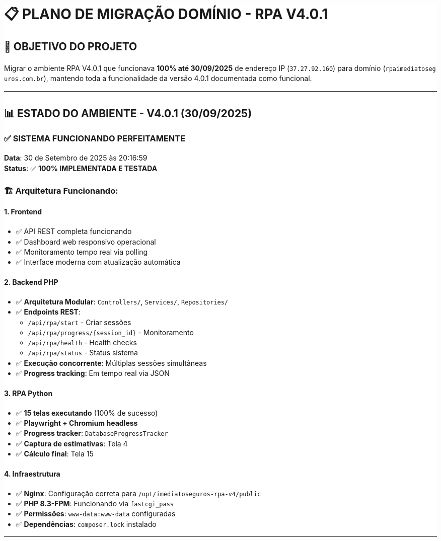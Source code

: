 # 📋 PLANO DE MIGRAÇÃO DOMÍNIO - RPA V4.0.1

## 🎯 **OBJETIVO DO PROJETO**

Migrar o ambiente RPA V4.0.1 que funcionava **100% até 30/09/2025** de endereço IP (`37.27.92.160`) para domínio (`rpaimediatoseguros.com.br`), mantendo toda a funcionalidade da versão 4.0.1 documentada como funcional.

---

## 📊 **ESTADO DO AMBIENTE - V4.0.1 (30/09/2025)**

### ✅ **SISTEMA FUNCIONANDO PERFEITAMENTE**
**Data**: 30 de Setembro de 2025 às 20:16:59  
**Status**: ✅ **100% IMPLEMENTADA E TESTADA**

### **🏗️ Arquitetura Funcionando:**

#### **1. Frontend**
- ✅ API REST completa funcionando
- ✅ Dashboard web responsivo operacional
- ✅ Monitoramento tempo real via polling
- ✅ Interface moderna com atualização automática

#### **2. Backend PHP**
- ✅ **Arquitetura Modular**: `Controllers/`, `Services/`, `Repositories/`
- ✅ **Endpoints REST**:
  - `/api/rpa/start` - Criar sessões
  - `/api/rpa/progress/{session_id}` - Monitoramento
  - `/api/rpa/health` - Health checks
  - `/api/rpa/status` - Status sistema
- ✅ **Execução concorrente**: Múltiplas sessões simultâneas
- ✅ **Progress tracking**: Em tempo real via JSON

#### **3. RPA Python**
- ✅ **15 telas executando** (100% de sucesso)
- ✅ **Playwright + Chromium headless**
- ✅ **Progress tracker**: `DatabaseProgressTracker`
- ✅ **Captura de estimativas**: Tela 4
- ✅ **Cálculo final**: Tela 15

#### **4. Infraestrutura**
- ✅ **Nginx**: Configuração correta para `/opt/imediatoseguros-rpa-v4/public`
- ✅ **PHP 8.3-FPM**: Funcionando via `fastcgi_pass`
- ✅ **Permissões**: `www-data:www-data` configuradas
- ✅ **Dependências**: `composer.lock` instalado

---
